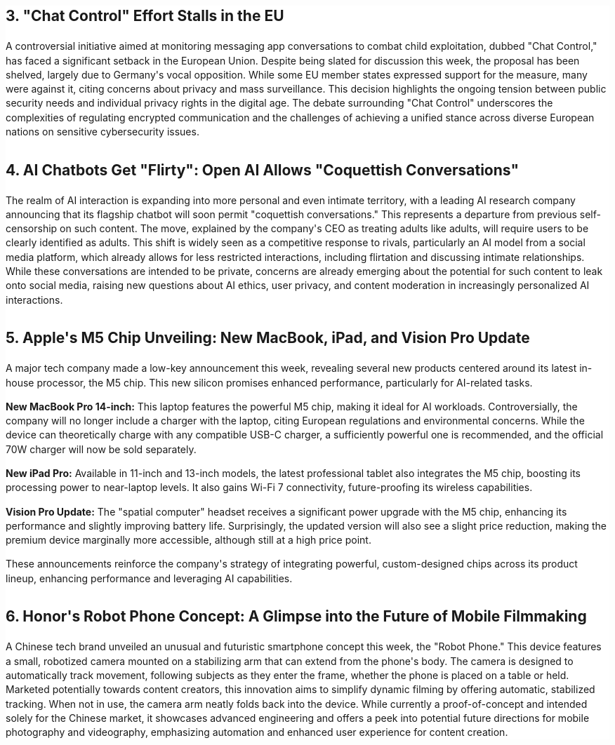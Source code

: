 ## 3. "Chat Control" Effort Stalls in the EU
A controversial initiative aimed at monitoring messaging app conversations to combat child exploitation, dubbed "Chat Control," has faced a significant setback in the European Union. Despite being slated for discussion this week, the proposal has been shelved, largely due to Germany's vocal opposition. While some EU member states expressed support for the measure, many were against it, citing concerns about privacy and mass surveillance. This decision highlights the ongoing tension between public security needs and individual privacy rights in the digital age. The debate surrounding "Chat Control" underscores the complexities of regulating encrypted communication and the challenges of achieving a unified stance across diverse European nations on sensitive cybersecurity issues.

## 4. AI Chatbots Get "Flirty": Open AI Allows "Coquettish Conversations"
The realm of AI interaction is expanding into more personal and even intimate territory, with a leading AI research company announcing that its flagship chatbot will soon permit "coquettish conversations." This represents a departure from previous self-censorship on such content. The move, explained by the company's CEO as treating adults like adults, will require users to be clearly identified as adults. This shift is widely seen as a competitive response to rivals, particularly an AI model from a social media platform, which already allows for less restricted interactions, including flirtation and discussing intimate relationships. While these conversations are intended to be private, concerns are already emerging about the potential for such content to leak onto social media, raising new questions about AI ethics, user privacy, and content moderation in increasingly personalized AI interactions.

## 5. Apple's M5 Chip Unveiling: New MacBook, iPad, and Vision Pro Update
A major tech company made a low-key announcement this week, revealing several new products centered around its latest in-house processor, the M5 chip. This new silicon promises enhanced performance, particularly for AI-related tasks.

**New MacBook Pro 14-inch:** This laptop features the powerful M5 chip, making it ideal for AI workloads. Controversially, the company will no longer include a charger with the laptop, citing European regulations and environmental concerns. While the device can theoretically charge with any compatible USB-C charger, a sufficiently powerful one is recommended, and the official 70W charger will now be sold separately.

**New iPad Pro:** Available in 11-inch and 13-inch models, the latest professional tablet also integrates the M5 chip, boosting its processing power to near-laptop levels. It also gains Wi-Fi 7 connectivity, future-proofing its wireless capabilities.

**Vision Pro Update:** The "spatial computer" headset receives a significant power upgrade with the M5 chip, enhancing its performance and slightly improving battery life. Surprisingly, the updated version will also see a slight price reduction, making the premium device marginally more accessible, although still at a high price point.

These announcements reinforce the company's strategy of integrating powerful, custom-designed chips across its product lineup, enhancing performance and leveraging AI capabilities.

## 6. Honor's Robot Phone Concept: A Glimpse into the Future of Mobile Filmmaking
A Chinese tech brand unveiled an unusual and futuristic smartphone concept this week, the "Robot Phone." This device features a small, robotized camera mounted on a stabilizing arm that can extend from the phone's body. The camera is designed to automatically track movement, following subjects as they enter the frame, whether the phone is placed on a table or held. Marketed potentially towards content creators, this innovation aims to simplify dynamic filming by offering automatic, stabilized tracking. When not in use, the camera arm neatly folds back into the device. While currently a proof-of-concept and intended solely for the Chinese market, it showcases advanced engineering and offers a peek into potential future directions for mobile photography and videography, emphasizing automation and enhanced user experience for content creation.
